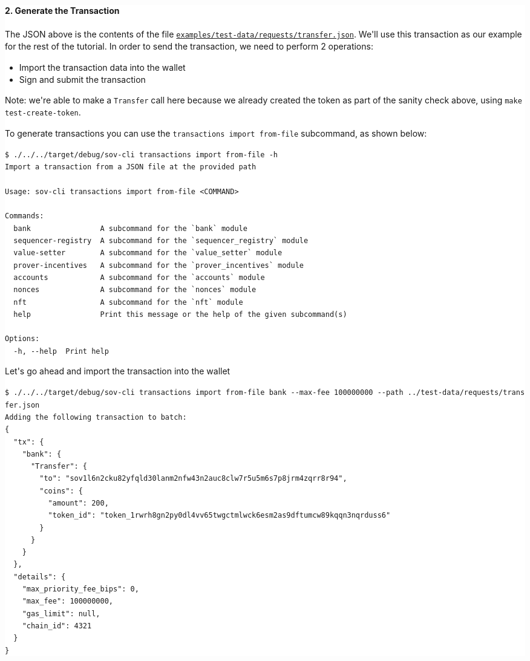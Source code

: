 #### 2. Generate the Transaction

The JSON above is the contents of the
file [`examples/test-data/requests/transfer.json`](../../examples/test-data/requests/transfer.json). We'll use this
transaction as our example for the rest of the tutorial. In order to send the transaction, we need to perform 2
operations:

- Import the transaction data into the wallet
- Sign and submit the transaction

Note: we're able to make a `Transfer` call here because we already created the token as part of the sanity check above,
using `make test-create-token`.

To generate transactions you can use the `transactions import from-file` subcommand, as shown below:

```bash,test-ci,bashtestmd:compare-output
$ ./../../target/debug/sov-cli transactions import from-file -h
Import a transaction from a JSON file at the provided path

Usage: sov-cli transactions import from-file <COMMAND>

Commands:
  bank                A subcommand for the `bank` module
  sequencer-registry  A subcommand for the `sequencer_registry` module
  value-setter        A subcommand for the `value_setter` module
  prover-incentives   A subcommand for the `prover_incentives` module
  accounts            A subcommand for the `accounts` module
  nonces              A subcommand for the `nonces` module
  nft                 A subcommand for the `nft` module
  help                Print this message or the help of the given subcommand(s)

Options:
  -h, --help  Print help
```

Let's go ahead and import the transaction into the wallet

```bash,test-ci,bashtestmd:compare-output
$ ./../../target/debug/sov-cli transactions import from-file bank --max-fee 100000000 --path ../test-data/requests/transfer.json
Adding the following transaction to batch:
{
  "tx": {
    "bank": {
      "Transfer": {
        "to": "sov1l6n2cku82yfqld30lanm2nfw43n2auc8clw7r5u5m6s7p8jrm4zqrr8r94",
        "coins": {
          "amount": 200,
          "token_id": "token_1rwrh8gn2py0dl4vv65twgctmlwck6esm2as9dftumcw89kqqn3nqrduss6"
        }
      }
    }
  },
  "details": {
    "max_priority_fee_bips": 0,
    "max_fee": 100000000,
    "gas_limit": null,
    "chain_id": 4321
  }
}
```
